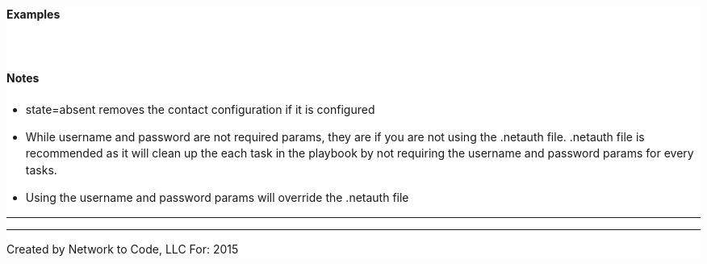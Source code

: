 
 
#### Examples

```


```


#### Notes

- state=absent removes the contact configuration if it is configured

- While username and password are not required params, they are if you are not using the .netauth file.  .netauth file is recommended as it will clean up the each task in the playbook by not requiring the username and password params for every tasks.

- Using the username and password params will override the .netauth file


---


---
Created by Network to Code, LLC
For:
2015
